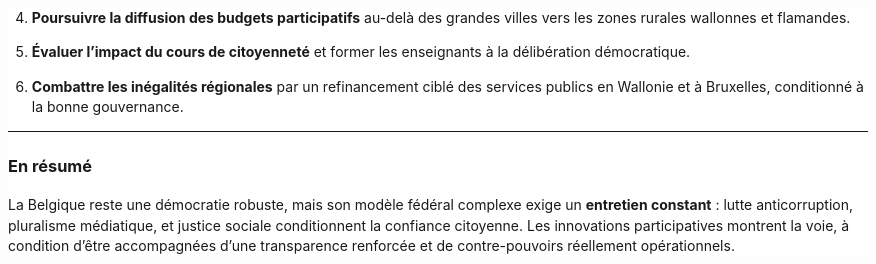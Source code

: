 4. **Poursuivre la diffusion des budgets participatifs** au-delà des grandes villes vers les zones rurales wallonnes et flamandes.
    
5. **Évaluer l’impact du cours de citoyenneté** et former les enseignants à la délibération démocratique.
    
6. **Combattre les inégalités régionales** par un refinancement ciblé des services publics en Wallonie et à Bruxelles, conditionné à la bonne gouvernance.
    

---

### En résumé

La Belgique reste une démocratie robuste, mais son modèle fédéral complexe exige un **entretien constant** : lutte anticorruption, pluralisme médiatique, et justice sociale conditionnent la confiance citoyenne. Les innovations participatives montrent la voie, à condition d’être accompagnées d’une transparence renforcée et de contre-pouvoirs réellement opérationnels.
